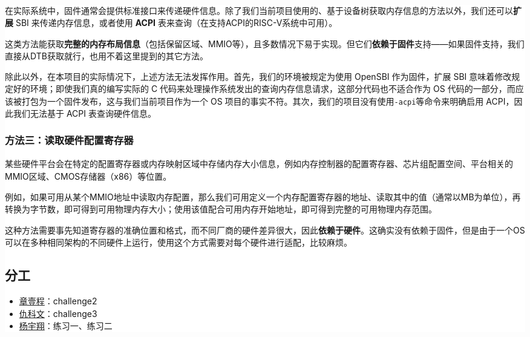在实际系统中，固件通常会提供标准接口来传递硬件信息。除了我们当前项目使用的、基于设备树获取内存信息的方法以外，我们还可以**扩展** SBI 来传递内存信息，或者使用 **ACPI** 表来查询（在支持ACPI的RISC-V系统中可用）。

这类方法能获取**完整的内存布局信息**（包括保留区域、MMIO等），且多数情况下易于实现。但它们**依赖于固件**支持——如果固件支持，我们直接从DTB获取就行，也用不着这里提到的其它方法。

除此以外，在本项目的实际情况下，上述方法无法发挥作用。首先，我们的环境被规定为使用 OpenSBI 作为固件，扩展 SBI 意味着修改规定好的环境；即使我们真的编写实际的 C 代码来处理操作系统发出的查询内存信息请求，这部分代码也不适合作为 OS 代码的一部分，而应该被打包为一个固件发布，这与我们当前项目作为一个 OS 项目的事实不符。其次，我们的项目没有使用`-acpi`等命令来明确启用 ACPI，因此我们无法基于 ACPI 表查询硬件信息。

### 方法三：读取硬件配置寄存器

某些硬件平台会在特定的配置寄存器或内存映射区域中存储内存大小信息，例如内存控制器的配置寄存器、芯片组配置空间、平台相关的MMIO区域、CMOS存储器（x86）等位置。

例如，如果可用从某个MMIO地址中读取内存配置，那么我们可用定义一个内存配置寄存器的地址、读取其中的值（通常以MB为单位），再转换为字节数，即可得到可用物理内存大小；使用该值配合可用内存开始地址，即可得到完整的可用物理内存范围。

这种方法需要事先知道寄存器的准确位置和格式，而不同厂商的硬件差异很大，因此**依赖于硬件**。这确实没有依赖于固件，但是由于一个OS可以在多种相同架构的不同硬件上运行，使用这个方式需要对每个硬件进行适配，比较麻烦。

## 分工

- [章壹程](https://github.com/u2003yuge)：challenge2
- [仇科文](https://github.com/luyanhexay)：challenge3
- [杨宇翔](https://github.com/sheepspacefly)：练习一、练习二
